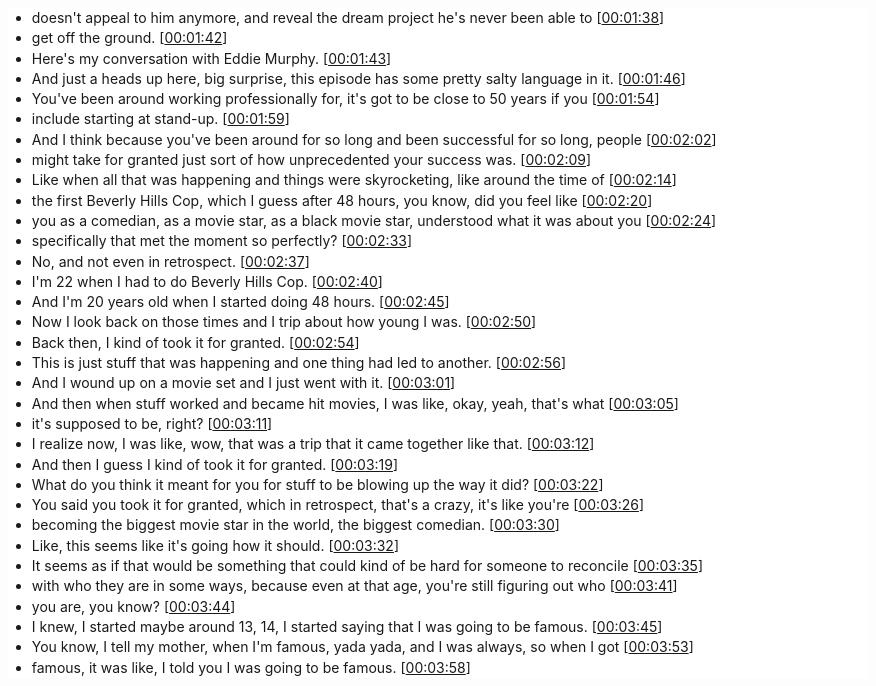 *  doesn't appeal to him anymore, and reveal the dream project he's never been able to [[00:01:38](https://www.youtube.com/watch?v=OLKuaJwOS8k&t=98.06s)]
*  get off the ground. [[00:01:42](https://www.youtube.com/watch?v=OLKuaJwOS8k&t=102.42s)]
*  Here's my conversation with Eddie Murphy. [[00:01:43](https://www.youtube.com/watch?v=OLKuaJwOS8k&t=103.42s)]
*  And just a heads up here, big surprise, this episode has some pretty salty language in it. [[00:01:46](https://www.youtube.com/watch?v=OLKuaJwOS8k&t=106.62s)]
*  You've been around working professionally for, it's got to be close to 50 years if you [[00:01:54](https://www.youtube.com/watch?v=OLKuaJwOS8k&t=114.02s)]
*  include starting at stand-up. [[00:01:59](https://www.youtube.com/watch?v=OLKuaJwOS8k&t=119.58s)]
*  And I think because you've been around for so long and been successful for so long, people [[00:02:02](https://www.youtube.com/watch?v=OLKuaJwOS8k&t=122.86s)]
*  might take for granted just sort of how unprecedented your success was. [[00:02:09](https://www.youtube.com/watch?v=OLKuaJwOS8k&t=129.82s)]
*  Like when all that was happening and things were skyrocketing, like around the time of [[00:02:14](https://www.youtube.com/watch?v=OLKuaJwOS8k&t=134.94s)]
*  the first Beverly Hills Cop, which I guess after 48 hours, you know, did you feel like [[00:02:20](https://www.youtube.com/watch?v=OLKuaJwOS8k&t=140.34s)]
*  you as a comedian, as a movie star, as a black movie star, understood what it was about you [[00:02:24](https://www.youtube.com/watch?v=OLKuaJwOS8k&t=144.86s)]
*  specifically that met the moment so perfectly? [[00:02:33](https://www.youtube.com/watch?v=OLKuaJwOS8k&t=153.98000000000002s)]
*  No, and not even in retrospect. [[00:02:37](https://www.youtube.com/watch?v=OLKuaJwOS8k&t=157.54s)]
*  I'm 22 when I had to do Beverly Hills Cop. [[00:02:40](https://www.youtube.com/watch?v=OLKuaJwOS8k&t=160.34s)]
*  And I'm 20 years old when I started doing 48 hours. [[00:02:45](https://www.youtube.com/watch?v=OLKuaJwOS8k&t=165.54s)]
*  Now I look back on those times and I trip about how young I was. [[00:02:50](https://www.youtube.com/watch?v=OLKuaJwOS8k&t=170.06s)]
*  Back then, I kind of took it for granted. [[00:02:54](https://www.youtube.com/watch?v=OLKuaJwOS8k&t=174.2s)]
*  This is just stuff that was happening and one thing had led to another. [[00:02:56](https://www.youtube.com/watch?v=OLKuaJwOS8k&t=176.79999999999998s)]
*  And I wound up on a movie set and I just went with it. [[00:03:01](https://www.youtube.com/watch?v=OLKuaJwOS8k&t=181.2s)]
*  And then when stuff worked and became hit movies, I was like, okay, yeah, that's what [[00:03:05](https://www.youtube.com/watch?v=OLKuaJwOS8k&t=185.83999999999997s)]
*  it's supposed to be, right? [[00:03:11](https://www.youtube.com/watch?v=OLKuaJwOS8k&t=191.56s)]
*  I realize now, I was like, wow, that was a trip that it came together like that. [[00:03:12](https://www.youtube.com/watch?v=OLKuaJwOS8k&t=192.88s)]
*  And then I guess I kind of took it for granted. [[00:03:19](https://www.youtube.com/watch?v=OLKuaJwOS8k&t=199.8s)]
*  What do you think it meant for you for stuff to be blowing up the way it did? [[00:03:22](https://www.youtube.com/watch?v=OLKuaJwOS8k&t=202.24s)]
*  You said you took it for granted, which in retrospect, that's a crazy, it's like you're [[00:03:26](https://www.youtube.com/watch?v=OLKuaJwOS8k&t=206.56s)]
*  becoming the biggest movie star in the world, the biggest comedian. [[00:03:30](https://www.youtube.com/watch?v=OLKuaJwOS8k&t=210.24s)]
*  Like, this seems like it's going how it should. [[00:03:32](https://www.youtube.com/watch?v=OLKuaJwOS8k&t=212.84s)]
*  It seems as if that would be something that could kind of be hard for someone to reconcile [[00:03:35](https://www.youtube.com/watch?v=OLKuaJwOS8k&t=215.7s)]
*  with who they are in some ways, because even at that age, you're still figuring out who [[00:03:41](https://www.youtube.com/watch?v=OLKuaJwOS8k&t=221.84s)]
*  you are, you know? [[00:03:44](https://www.youtube.com/watch?v=OLKuaJwOS8k&t=224.98s)]
*  I knew, I started maybe around 13, 14, I started saying that I was going to be famous. [[00:03:45](https://www.youtube.com/watch?v=OLKuaJwOS8k&t=225.98s)]
*  You know, I tell my mother, when I'm famous, yada yada, and I was always, so when I got [[00:03:53](https://www.youtube.com/watch?v=OLKuaJwOS8k&t=233.82s)]
*  famous, it was like, I told you I was going to be famous. [[00:03:58](https://www.youtube.com/watch?v=OLKuaJwOS8k&t=238.38s)]